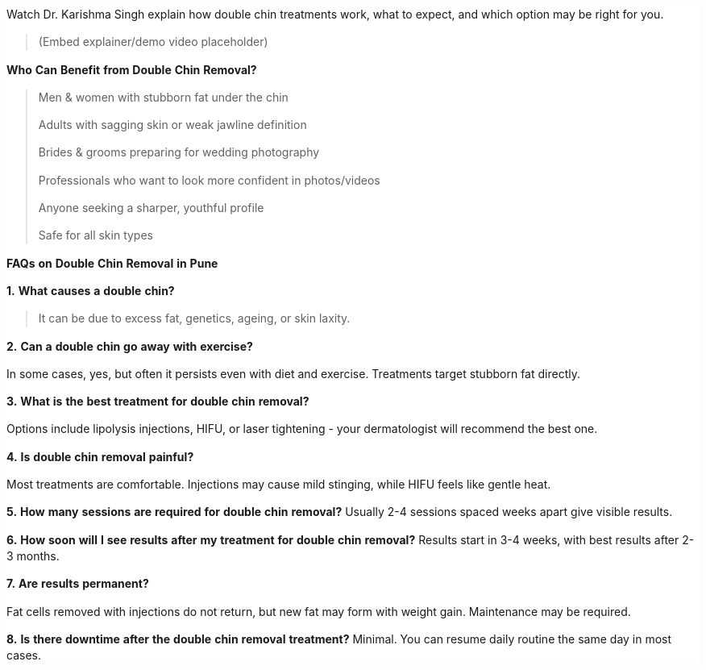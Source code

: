 Watch Dr. Karishma Singh explain how double chin treatments work, what
to expect, and which option may be right for you.

> (Embed explainer/demo video placeholder)

**Who** **Can** **Benefit** **from** **Double** **Chin** **Removal?**

> Men & women with stubborn fat under the chin
>
> Adults with sagging skin or weak jawline definition
>
> Brides & grooms preparing for wedding photography
>
> Professionals who want to look more confident in photos/videos
>
> Anyone seeking a sharper, youthful profile
>
> Safe for all skin types

**FAQs** **on** **Double** **Chin** **Removal** **in** **Pune**

**1.** **What** **causes** **a** **double** **chin?**

> It can be due to excess fat, genetics, ageing, or skin laxity.

**2.** **Can** **a** **double** **chin** **go** **away** **with**
**exercise?**

In some cases, yes, but often it persists even with diet and exercise.
Treatments target stubborn fat directly.

**3.** **What** **is** **the** **best** **treatment** **for** **double**
**chin** **removal?**

Options include lipolysis injections, HIFU, or laser tightening - your
dermatologist will recommend the best one.

**4.** **Is** **double** **chin** **removal** **painful?**

Most treatments are comfortable. Injections may cause mild stinging,
while HIFU feels like gentle heat.

**5.** **How** **many** **sessions** **are** **required** **for**
**double** **chin** **removal?** Usually 2-4 sessions spaced weeks apart
give visible results.

**6.** **How** **soon** **will** **I** **see** **results** **after**
**my** **treatment** **for** **double** **chin** **removal?** Results
start in 3-4 weeks, with best results after 2-3 months.

**7.** **Are** **results** **permanent?**

Fat cells removed with injections do not return, but new fat may form
with weight gain. Maintenance may be required.

**8.** **Is** **there** **downtime** **after** **the** **double**
**chin** **removal** **treatment?** Minimal. You can resume daily
routine the same day in most cases.
